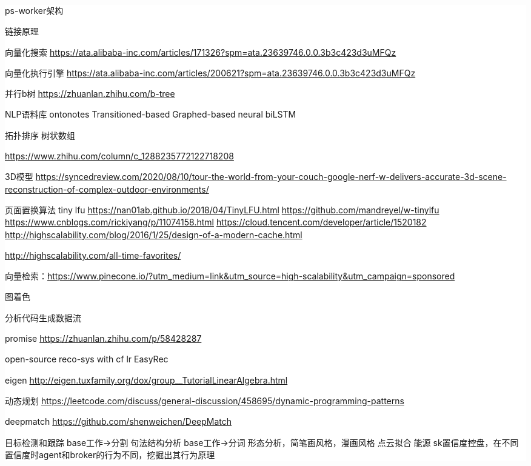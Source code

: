 ps-worker架构

链接原理

向量化搜索
https://ata.alibaba-inc.com/articles/171326?spm=ata.23639746.0.0.3b3c423d3uMFQz

向量化执行引擎
https://ata.alibaba-inc.com/articles/200621?spm=ata.23639746.0.0.3b3c423d3uMFQz

并行b树
https://zhuanlan.zhihu.com/b-tree

NLP语料库
ontonotes
Transitioned-based
Graphed-based
neural biLSTM

拓扑排序
树状数组

https://www.zhihu.com/column/c_1288235772122718208

3D模型
https://syncedreview.com/2020/08/10/tour-the-world-from-your-couch-google-nerf-w-delivers-accurate-3d-scene-reconstruction-of-complex-outdoor-environments/

页面置换算法
tiny lfu
https://nan01ab.github.io/2018/04/TinyLFU.html
https://github.com/mandreyel/w-tinylfu
https://www.cnblogs.com/rickiyang/p/11074158.html
https://cloud.tencent.com/developer/article/1520182
http://highscalability.com/blog/2016/1/25/design-of-a-modern-cache.html

http://highscalability.com/all-time-favorites/

向量检索：https://www.pinecone.io/?utm_medium=link&utm_source=high-scalability&utm_campaign=sponsored

图着色

分析代码生成数据流

promise https://zhuanlan.zhihu.com/p/58428287

open-source reco-sys with cf lr
EasyRec

eigen
http://eigen.tuxfamily.org/dox/group__TutorialLinearAlgebra.html

动态规划
https://leetcode.com/discuss/general-discussion/458695/dynamic-programming-patterns

deepmatch
https://github.com/shenweichen/DeepMatch

目标检测和跟踪 base工作->分割
句法结构分析 base工作->分词
形态分析，简笔画风格，漫画风格
点云拟合
能源
sk置信度控盘，在不同置信度时agent和broker的行为不同，挖掘出其行为原理
